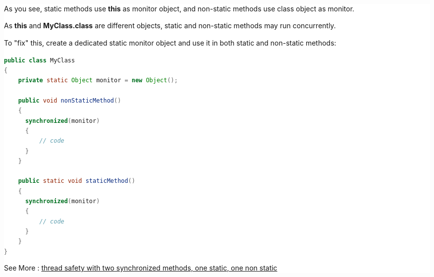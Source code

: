 As you see, static methods use **this** as monitor object, and non-static methods use class object as monitor.

As **this** and **MyClass.class** are different objects, static and non-static methods may run concurrently.

To "fix" this, create a dedicated static monitor object and use it in both static and non-static methods:

```java
public class MyClass
{
    private static Object monitor = new Object();

    public void nonStaticMethod()
    {
      synchronized(monitor)
      {
          // code
      }
    }

    public static void staticMethod()
    {
      synchronized(monitor)
      {
          // code
      }
    }
}
```

See More : [thread safety with two synchronized methods, one static, one non static
](https://stackoverflow.com/questions/27039943/thread-safety-with-two-synchronized-methods-one-static-one-non-static)
